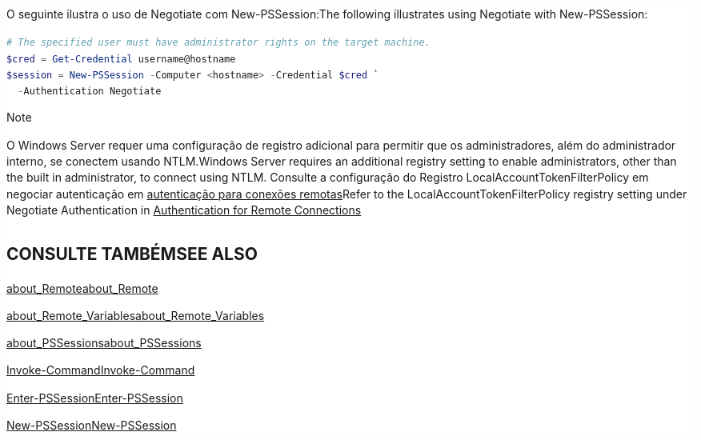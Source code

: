 <span data-ttu-id="b1d80-200">O seguinte ilustra o uso de Negotiate com New-PSSession:</span><span class="sxs-lookup"><span data-stu-id="b1d80-200">The following illustrates using Negotiate with New-PSSession:</span></span>

```powershell
# The specified user must have administrator rights on the target machine.
$cred = Get-Credential username@hostname
$session = New-PSSession -Computer <hostname> -Credential $cred `
  -Authentication Negotiate
```

> [!NOTE]
> <span data-ttu-id="b1d80-201">O Windows Server requer uma configuração de registro adicional para permitir que os administradores, além do administrador interno, se conectem usando NTLM.</span><span class="sxs-lookup"><span data-stu-id="b1d80-201">Windows Server requires an additional registry setting to enable administrators, other than the built in administrator, to connect using NTLM.</span></span>
> <span data-ttu-id="b1d80-202">Consulte a configuração do Registro LocalAccountTokenFilterPolicy em negociar autenticação em [autenticação para conexões remotas](/windows/win32/winrm/authentication-for-remote-connections)</span><span class="sxs-lookup"><span data-stu-id="b1d80-202">Refer to the LocalAccountTokenFilterPolicy registry setting under Negotiate Authentication in [Authentication for Remote Connections](/windows/win32/winrm/authentication-for-remote-connections)</span></span>

## <a name="see-also"></a><span data-ttu-id="b1d80-203">CONSULTE TAMBÉM</span><span class="sxs-lookup"><span data-stu-id="b1d80-203">SEE ALSO</span></span>

[<span data-ttu-id="b1d80-204">about_Remote</span><span class="sxs-lookup"><span data-stu-id="b1d80-204">about_Remote</span></span>](about_Remote.md)

[<span data-ttu-id="b1d80-205">about_Remote_Variables</span><span class="sxs-lookup"><span data-stu-id="b1d80-205">about_Remote_Variables</span></span>](about_Remote_Variables.md)

[<span data-ttu-id="b1d80-206">about_PSSessions</span><span class="sxs-lookup"><span data-stu-id="b1d80-206">about_PSSessions</span></span>](about_PSSessions.md)

[<span data-ttu-id="b1d80-207">Invoke-Command</span><span class="sxs-lookup"><span data-stu-id="b1d80-207">Invoke-Command</span></span>](xref:Microsoft.PowerShell.Core.Invoke-Command)

[<span data-ttu-id="b1d80-208">Enter-PSSession</span><span class="sxs-lookup"><span data-stu-id="b1d80-208">Enter-PSSession</span></span>](xref:Microsoft.PowerShell.Core.Enter-PSSession)

[<span data-ttu-id="b1d80-209">New-PSSession</span><span class="sxs-lookup"><span data-stu-id="b1d80-209">New-PSSession</span></span>](xref:Microsoft.PowerShell.Core.New-PSSession)
